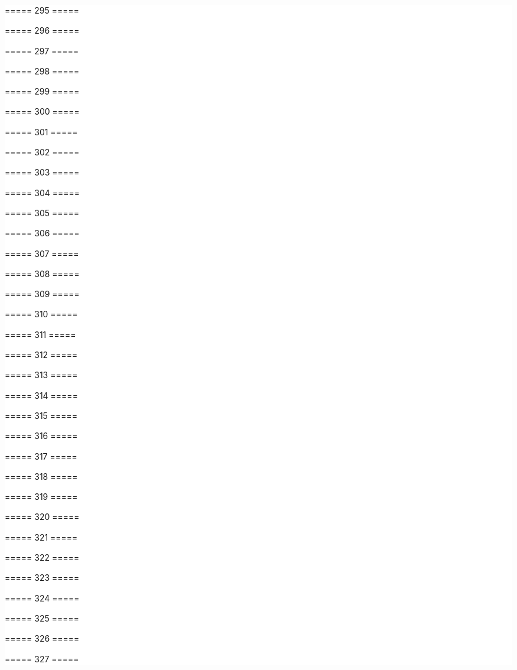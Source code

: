 ===== 295 =====

===== 296 =====

===== 297 =====

===== 298 =====

===== 299 =====

===== 300 =====

===== 301 =====

===== 302 =====

===== 303 =====

===== 304 =====

===== 305 =====

===== 306 =====

===== 307 =====

===== 308 =====

===== 309 =====

===== 310 =====

===== 311 =====

===== 312 =====

===== 313 =====

===== 314 =====

===== 315 =====

===== 316 =====

===== 317 =====

===== 318 =====

===== 319 =====

===== 320 =====

===== 321 =====

===== 322 =====

===== 323 =====

===== 324 =====

===== 325 =====

===== 326 =====

===== 327 =====
